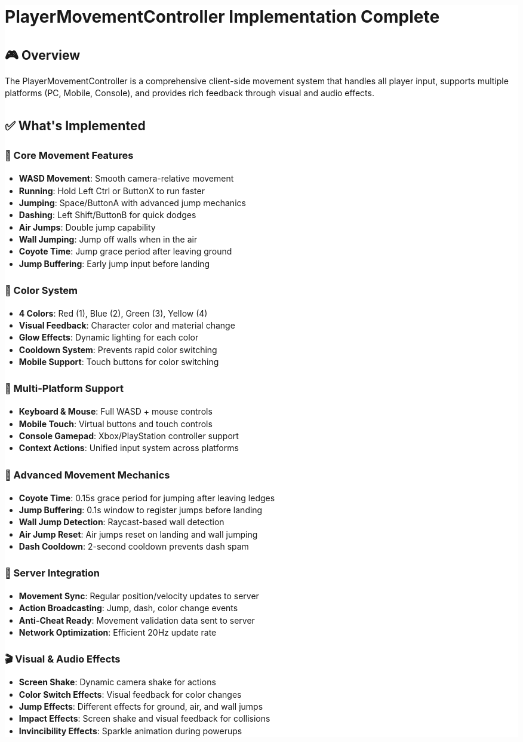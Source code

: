# PlayerMovementController Implementation Complete

## 🎮 Overview
The PlayerMovementController is a comprehensive client-side movement system that handles all player input, supports multiple platforms (PC, Mobile, Console), and provides rich feedback through visual and audio effects.

## ✅ What's Implemented

### 🎯 Core Movement Features
- **WASD Movement**: Smooth camera-relative movement
- **Running**: Hold Left Ctrl or ButtonX to run faster
- **Jumping**: Space/ButtonA with advanced jump mechanics
- **Dashing**: Left Shift/ButtonB for quick dodges
- **Air Jumps**: Double jump capability
- **Wall Jumping**: Jump off walls when in the air
- **Coyote Time**: Jump grace period after leaving ground
- **Jump Buffering**: Early jump input before landing

### 🎨 Color System
- **4 Colors**: Red (1), Blue (2), Green (3), Yellow (4)
- **Visual Feedback**: Character color and material change
- **Glow Effects**: Dynamic lighting for each color
- **Cooldown System**: Prevents rapid color switching
- **Mobile Support**: Touch buttons for color switching

### 📱 Multi-Platform Support
- **Keyboard & Mouse**: Full WASD + mouse controls
- **Mobile Touch**: Virtual buttons and touch controls
- **Console Gamepad**: Xbox/PlayStation controller support
- **Context Actions**: Unified input system across platforms

### 🎪 Advanced Movement Mechanics
- **Coyote Time**: 0.15s grace period for jumping after leaving ledges
- **Jump Buffering**: 0.1s window to register jumps before landing
- **Wall Jump Detection**: Raycast-based wall detection
- **Air Jump Reset**: Air jumps reset on landing and wall jumping
- **Dash Cooldown**: 2-second cooldown prevents dash spam

### 🔗 Server Integration
- **Movement Sync**: Regular position/velocity updates to server
- **Action Broadcasting**: Jump, dash, color change events
- **Anti-Cheat Ready**: Movement validation data sent to server
- **Network Optimization**: Efficient 20Hz update rate

### 🎬 Visual & Audio Effects
- **Screen Shake**: Dynamic camera shake for actions
- **Color Switch Effects**: Visual feedback for color changes
- **Jump Effects**: Different effects for ground, air, and wall jumps
- **Impact Effects**: Screen shake and visual feedback for collisions
- **Invincibility Effects**: Sparkle animation during powerups
